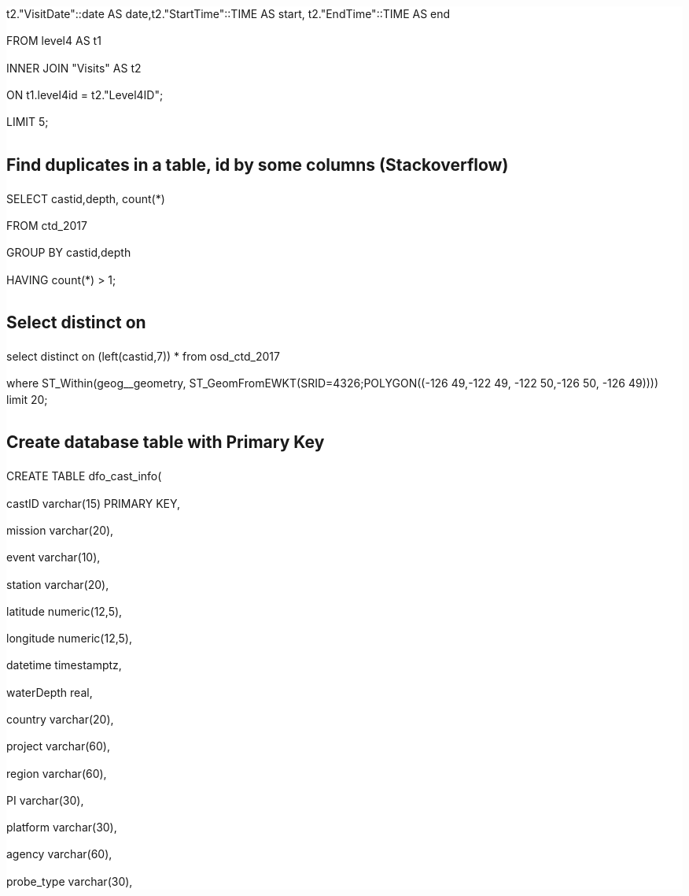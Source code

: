 t2."VisitDate"::date AS date,t2."StartTime"::TIME AS start, t2."EndTime"::TIME AS end

FROM level4 AS t1

INNER JOIN "Visits" AS t2

ON t1.level4id = t2."Level4ID";

LIMIT 5;

## Find duplicates in a table, id by some columns (Stackoverflow)

SELECT castid,depth, count(\*)

FROM ctd_2017

GROUP BY castid,depth

HAVING count(\*) \> 1;

## Select distinct on

select distinct on (left(castid,7)) \* from osd_ctd_2017

where ST_Within(geog\_\_geometry, ST_GeomFromEWKT(SRID=4326;POLYGON((-126 49,-122 49, -122 50,-126 50, -126 49)))) limit 20;

## Create database table with Primary Key

CREATE TABLE dfo_cast_info(

castID varchar(15) PRIMARY KEY,

mission varchar(20),

event varchar(10),

station varchar(20),

latitude numeric(12,5),

longitude numeric(12,5),

datetime timestamptz,

waterDepth real,

country varchar(20),

project varchar(60),

region varchar(60),

PI varchar(30),

platform varchar(30),

agency varchar(60),

probe_type varchar(30),
